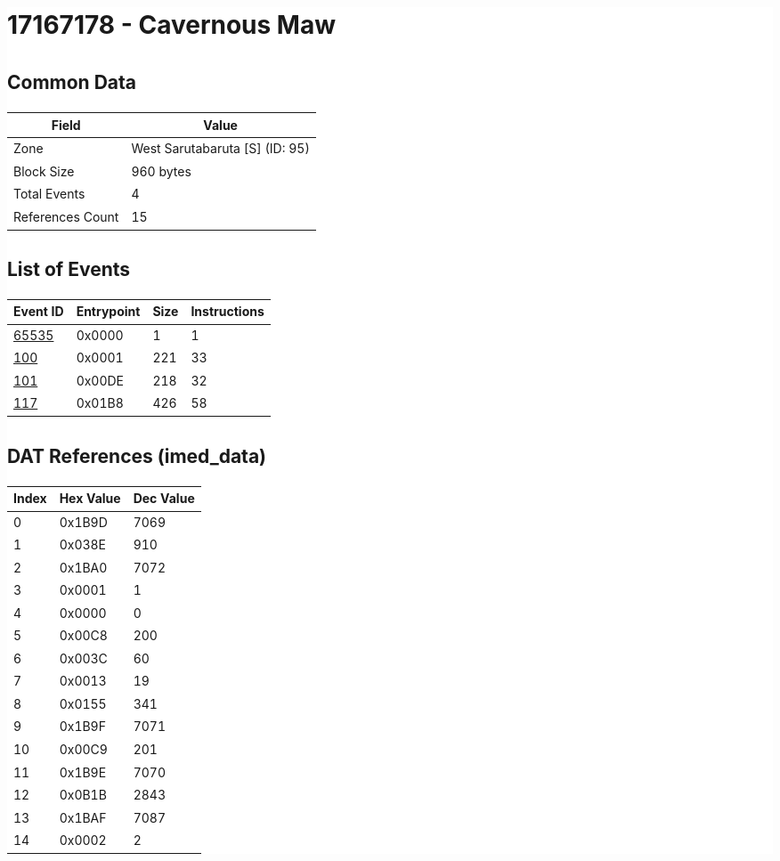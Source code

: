 # 17167178 - Cavernous Maw

## Common Data

| Field            | Value                          |
|------------------|--------------------------------|
| Zone             | West Sarutabaruta [S] (ID: 95) |
| Block Size       | 960 bytes                      |
| Total Events     | 4                              |
| References Count | 15                             |

## List of Events

| Event ID              | Entrypoint   |   Size |   Instructions |
|-----------------------|--------------|--------|----------------|
| [65535](#event-65535) | 0x0000       |      1 |              1 |
| [100](#event-100)     | 0x0001       |    221 |             33 |
| [101](#event-101)     | 0x00DE       |    218 |             32 |
| [117](#event-117)     | 0x01B8       |    426 |             58 |

## DAT References (imed_data)

|   Index | Hex Value   |   Dec Value |
|---------|-------------|-------------|
|       0 | 0x1B9D      |        7069 |
|       1 | 0x038E      |         910 |
|       2 | 0x1BA0      |        7072 |
|       3 | 0x0001      |           1 |
|       4 | 0x0000      |           0 |
|       5 | 0x00C8      |         200 |
|       6 | 0x003C      |          60 |
|       7 | 0x0013      |          19 |
|       8 | 0x0155      |         341 |
|       9 | 0x1B9F      |        7071 |
|      10 | 0x00C9      |         201 |
|      11 | 0x1B9E      |        7070 |
|      12 | 0x0B1B      |        2843 |
|      13 | 0x1BAF      |        7087 |
|      14 | 0x0002      |           2 |
